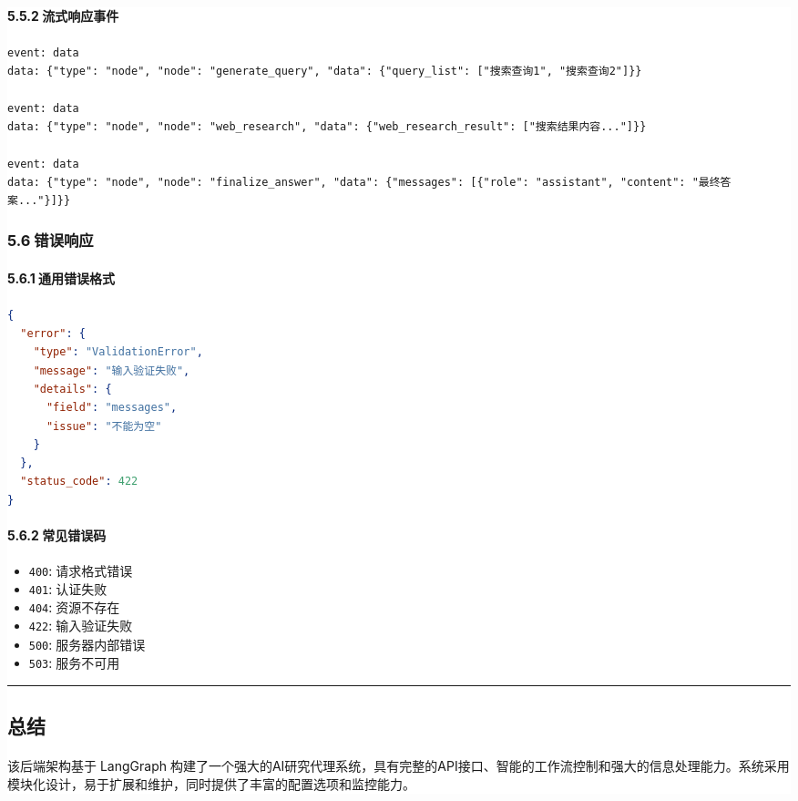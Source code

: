 #### 5.5.2 流式响应事件
```
event: data
data: {"type": "node", "node": "generate_query", "data": {"query_list": ["搜索查询1", "搜索查询2"]}}

event: data  
data: {"type": "node", "node": "web_research", "data": {"web_research_result": ["搜索结果内容..."]}}

event: data
data: {"type": "node", "node": "finalize_answer", "data": {"messages": [{"role": "assistant", "content": "最终答案..."}]}}
```

### 5.6 错误响应

#### 5.6.1 通用错误格式
```json
{
  "error": {
    "type": "ValidationError",
    "message": "输入验证失败", 
    "details": {
      "field": "messages",
      "issue": "不能为空"
    }
  },
  "status_code": 422
}
```

#### 5.6.2 常见错误码
- `400`: 请求格式错误
- `401`: 认证失败  
- `404`: 资源不存在
- `422`: 输入验证失败
- `500`: 服务器内部错误
- `503`: 服务不可用

---

## 总结

该后端架构基于 LangGraph 构建了一个强大的AI研究代理系统，具有完整的API接口、智能的工作流控制和强大的信息处理能力。系统采用模块化设计，易于扩展和维护，同时提供了丰富的配置选项和监控能力。
